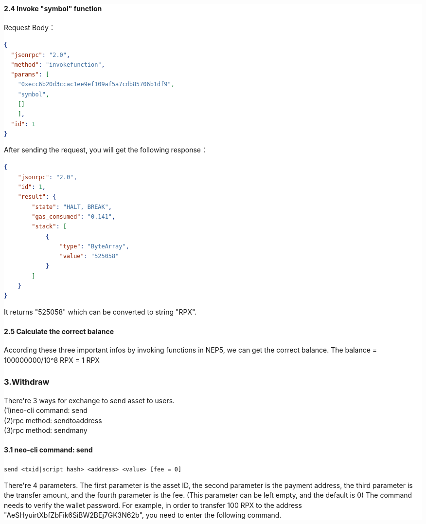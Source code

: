 #### 2.4 Invoke "symbol" function

Request Body：

```json
{
  "jsonrpc": "2.0",
  "method": "invokefunction",
  "params": [
    "0xecc6b20d3ccac1ee9ef109af5a7cdb85706b1df9",
    "symbol", 
    []
    ],
  "id": 1
}
```

After sending the request, you will get the following response：

```json
{
    "jsonrpc": "2.0",
    "id": 1,
    "result": {
        "state": "HALT, BREAK",
        "gas_consumed": "0.141",
        "stack": [
            {
                "type": "ByteArray",
                "value": "525058"
            }
        ]
    }
}
```
It returns "525058" which can be converted to string "RPX".

#### 2.5 Calculate the correct balance
According these three important infos by invoking functions in NEP5, we can get the correct balance.
The balance = 100000000/10^8 RPX = 1 RPX


### 3.Withdraw

There're 3 ways for exchange to send asset to users.  
(1)neo-cli command: send  
(2)rpc method: sendtoaddress  
(3)rpc method: sendmany  

#### 3.1 neo-cli command: send

`send <txid|script hash> <address> <value> [fee = 0]`

There're 4 parameters. The first parameter is the asset ID, the second parameter is the payment address, the third parameter is the transfer amount, and the fourth parameter is the fee. (This parameter can be left empty, and the default is 0) The command needs to verify the wallet password. For example, in order to transfer 100 RPX to the address "AeSHyuirtXbfZbFik6SiBW2BEj7GK3N62b", you need to enter the following command.
